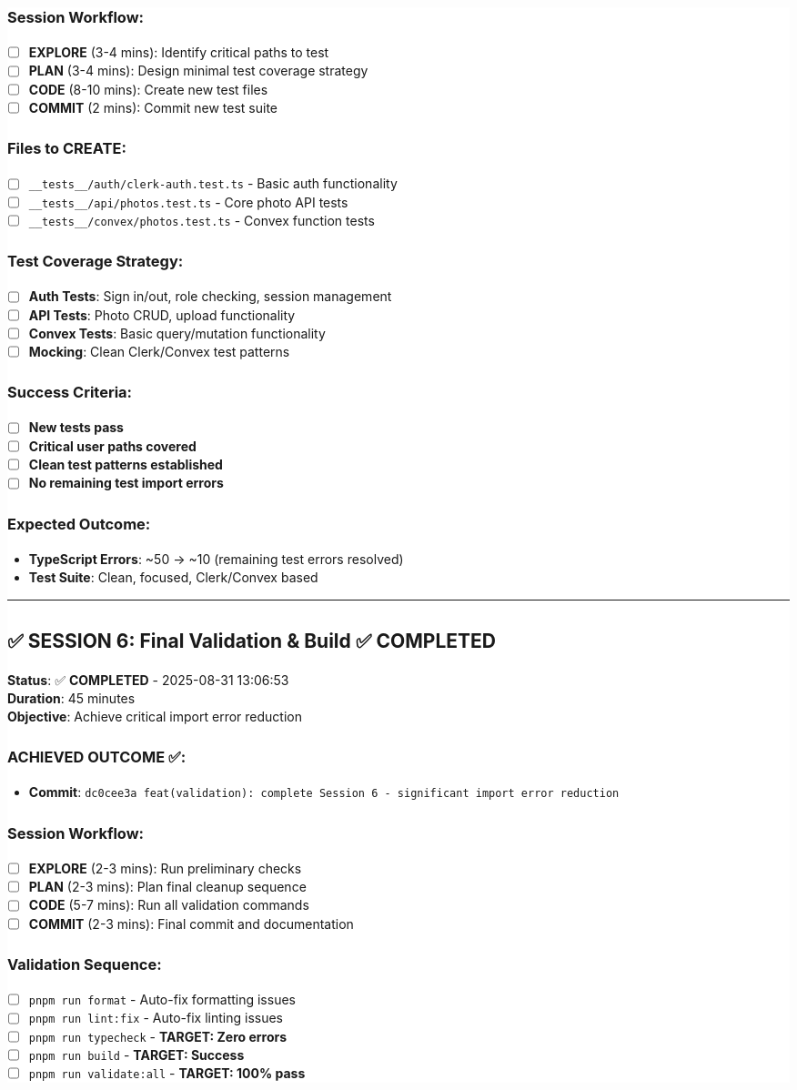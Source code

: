### Session Workflow:
- [ ] **EXPLORE** (3-4 mins): Identify critical paths to test
- [ ] **PLAN** (3-4 mins): Design minimal test coverage strategy
- [ ] **CODE** (8-10 mins): Create new test files
- [ ] **COMMIT** (2 mins): Commit new test suite

### Files to CREATE:
- [ ] `__tests__/auth/clerk-auth.test.ts` - Basic auth functionality
- [ ] `__tests__/api/photos.test.ts` - Core photo API tests
- [ ] `__tests__/convex/photos.test.ts` - Convex function tests

### Test Coverage Strategy:
- [ ] **Auth Tests**: Sign in/out, role checking, session management
- [ ] **API Tests**: Photo CRUD, upload functionality
- [ ] **Convex Tests**: Basic query/mutation functionality
- [ ] **Mocking**: Clean Clerk/Convex test patterns

### Success Criteria:
- [ ] **New tests pass**
- [ ] **Critical user paths covered**
- [ ] **Clean test patterns established**
- [ ] **No remaining test import errors**

### Expected Outcome:
- **TypeScript Errors**: ~50 → ~10 (remaining test errors resolved)
- **Test Suite**: Clean, focused, Clerk/Convex based

---

## ✅ **SESSION 6: Final Validation & Build** ✅ COMPLETED
**Status**: ✅ **COMPLETED** - 2025-08-31 13:06:53  
**Duration**: 45 minutes  
**Objective**: Achieve critical import error reduction
### **ACHIEVED OUTCOME** ✅:
- **Commit**: `dc0cee3a feat(validation): complete Session 6 - significant import error reduction`

### Session Workflow:
- [ ] **EXPLORE** (2-3 mins): Run preliminary checks
- [ ] **PLAN** (2-3 mins): Plan final cleanup sequence
- [ ] **CODE** (5-7 mins): Run all validation commands
- [ ] **COMMIT** (2-3 mins): Final commit and documentation

### Validation Sequence:
- [ ] `pnpm run format` - Auto-fix formatting issues
- [ ] `pnpm run lint:fix` - Auto-fix linting issues
- [ ] `pnpm run typecheck` - **TARGET: Zero errors**
- [ ] `pnpm run build` - **TARGET: Success**
- [ ] `pnpm run validate:all` - **TARGET: 100% pass**
